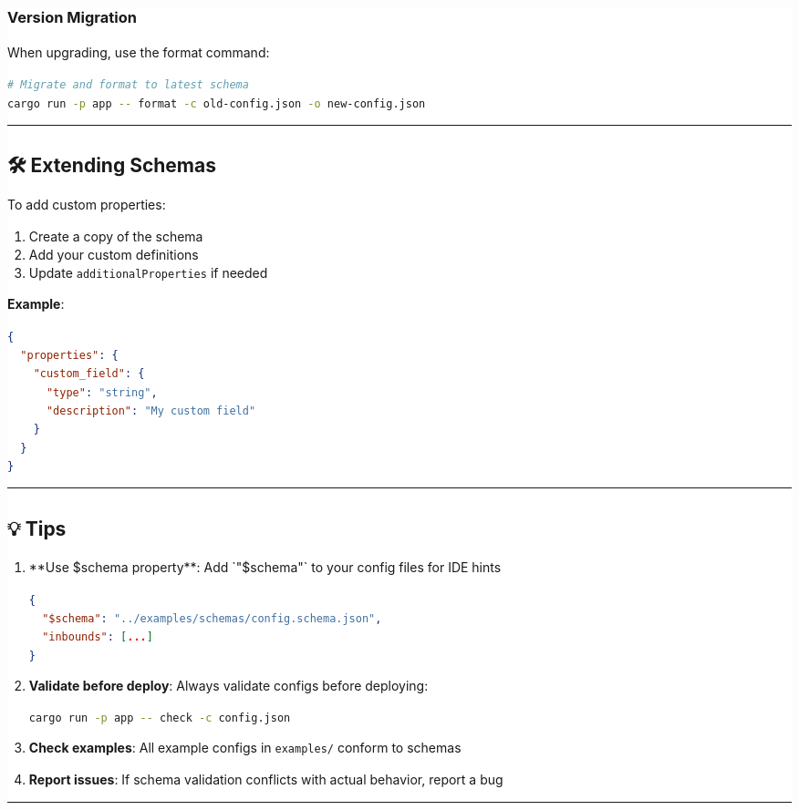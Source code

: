 ### Version Migration

When upgrading, use the format command:

```bash
# Migrate and format to latest schema
cargo run -p app -- format -c old-config.json -o new-config.json
```

---

## 🛠️ Extending Schemas

To add custom properties:

1. Create a copy of the schema
2. Add your custom definitions
3. Update `additionalProperties` if needed

**Example**:

```json
{
  "properties": {
    "custom_field": {
      "type": "string",
      "description": "My custom field"
    }
  }
}
```

---

## 💡 Tips

1. **Use $schema property**: Add `"$schema"` to your config files for IDE hints

   ```json
   {
     "$schema": "../examples/schemas/config.schema.json",
     "inbounds": [...]
   }
   ```

2. **Validate before deploy**: Always validate configs before deploying:

   ```bash
   cargo run -p app -- check -c config.json
   ```

3. **Check examples**: All example configs in `examples/` conform to schemas

4. **Report issues**: If schema validation conflicts with actual behavior, report a bug

---

